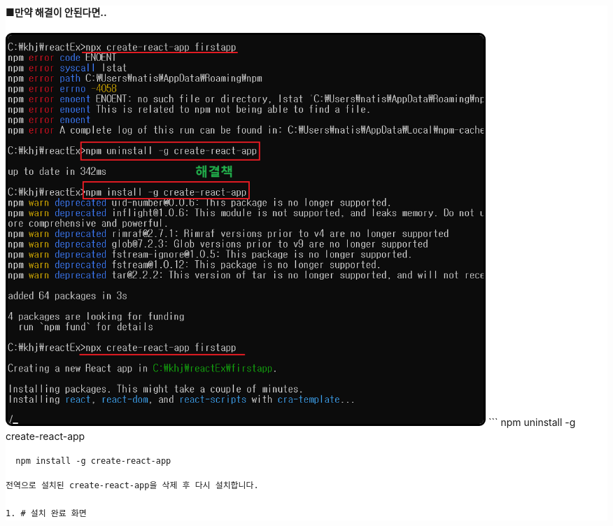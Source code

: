    <h4>■만약 해결이 안된다면..</h4>   
   <img style="border: 3px solid black;border-radius:9px;width:680px;" src="../../imgs/react/npm_error.png">   
   ```
      npm uninstall -g create-react-app

      npm install -g create-react-app
   ```   
   전역으로 설치된 create-react-app을 삭제 후 다시 설치합니다.   

1. # 설치 완료 화면   